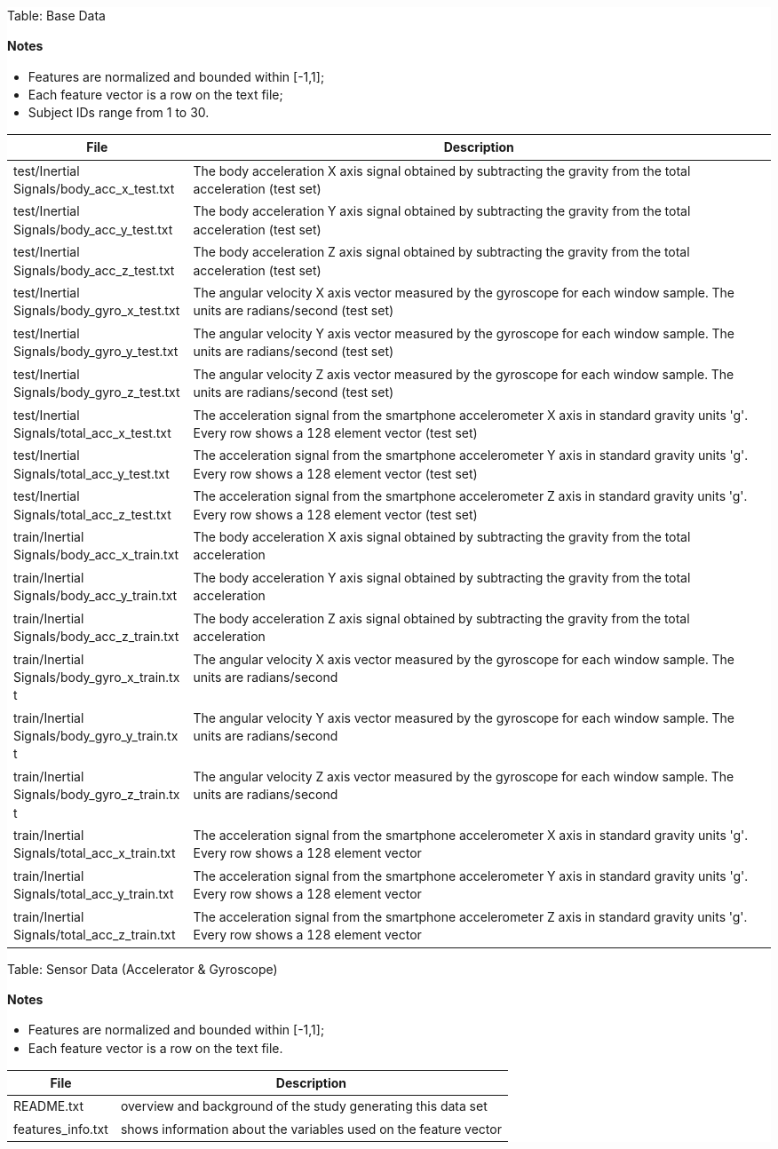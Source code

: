 Table: Base Data

**Notes**

+ Features are normalized and bounded within [-1,1];
+ Each feature vector is a row on the text file;
+ Subject IDs range from 1 to 30.

|File|Description|
|----|-----------|
|test/Inertial Signals/body_acc_x_test.txt|The body acceleration X axis signal obtained by subtracting the gravity from the total acceleration (test set)|
|test/Inertial Signals/body_acc_y_test.txt|The body acceleration Y axis signal obtained by subtracting the gravity from the total acceleration (test set)|
|test/Inertial Signals/body_acc_z_test.txt|The body acceleration Z axis signal obtained by subtracting the gravity from the total acceleration (test set)|
|test/Inertial Signals/body_gyro_x_test.txt|The angular velocity X axis vector measured by the gyroscope for each window sample. The units are radians/second (test set)|
|test/Inertial Signals/body_gyro_y_test.txt|The angular velocity Y axis vector measured by the gyroscope for each window sample. The units are radians/second (test set)|
|test/Inertial Signals/body_gyro_z_test.txt|The angular velocity Z axis vector measured by the gyroscope for each window sample. The units are radians/second (test set)|
|test/Inertial Signals/total_acc_x_test.txt|The acceleration signal from the smartphone accelerometer X axis in standard gravity units 'g'. Every row shows a 128 element vector (test set)|
|test/Inertial Signals/total_acc_y_test.txt|The acceleration signal from the smartphone accelerometer Y axis in standard gravity units 'g'. Every row shows a 128 element vector (test set)|
|test/Inertial Signals/total_acc_z_test.txt|The acceleration signal from the smartphone accelerometer Z axis in standard gravity units 'g'. Every row shows a 128 element vector (test set)|
|train/Inertial Signals/body_acc_x_train.txt|The body acceleration X axis signal obtained by subtracting the gravity from the total acceleration|
|train/Inertial Signals/body_acc_y_train.txt|The body acceleration Y axis signal obtained by subtracting the gravity from the total acceleration|
|train/Inertial Signals/body_acc_z_train.txt|The body acceleration Z axis signal obtained by subtracting the gravity from the total acceleration|
|train/Inertial Signals/body_gyro_x_train.txt|The angular velocity X axis vector measured by the gyroscope for each window sample. The units are radians/second|
|train/Inertial Signals/body_gyro_y_train.txt|The angular velocity Y axis vector measured by the gyroscope for each window sample. The units are radians/second|
|train/Inertial Signals/body_gyro_z_train.txt|The angular velocity Z axis vector measured by the gyroscope for each window sample. The units are radians/second|
|train/Inertial Signals/total_acc_x_train.txt|The acceleration signal from the smartphone accelerometer X axis in standard gravity units 'g'. Every row shows a 128 element vector|
|train/Inertial Signals/total_acc_y_train.txt|The acceleration signal from the smartphone accelerometer Y axis in standard gravity units 'g'. Every row shows a 128 element vector|
|train/Inertial Signals/total_acc_z_train.txt|The acceleration signal from the smartphone accelerometer Z axis in standard gravity units 'g'. Every row shows a 128 element vector|

Table: Sensor Data (Accelerator & Gyroscope)

**Notes**

+ Features are normalized and bounded within [-1,1];
+ Each feature vector is a row on the text file.

|File|Description|
|----|-----------|
|README.txt|overview and background of the study generating this data set|
|features_info.txt|shows information about the variables used on the feature vector|


[harhome]: <http://archive.ics.uci.edu/ml/datasets/Human+Activity+Recognition+Using+Smartphones>
[hardata]: <https://d396qusza40orc.cloudfront.net/getdata%2Fprojectfiles%2FUCI%20HAR%20Dataset.zip>